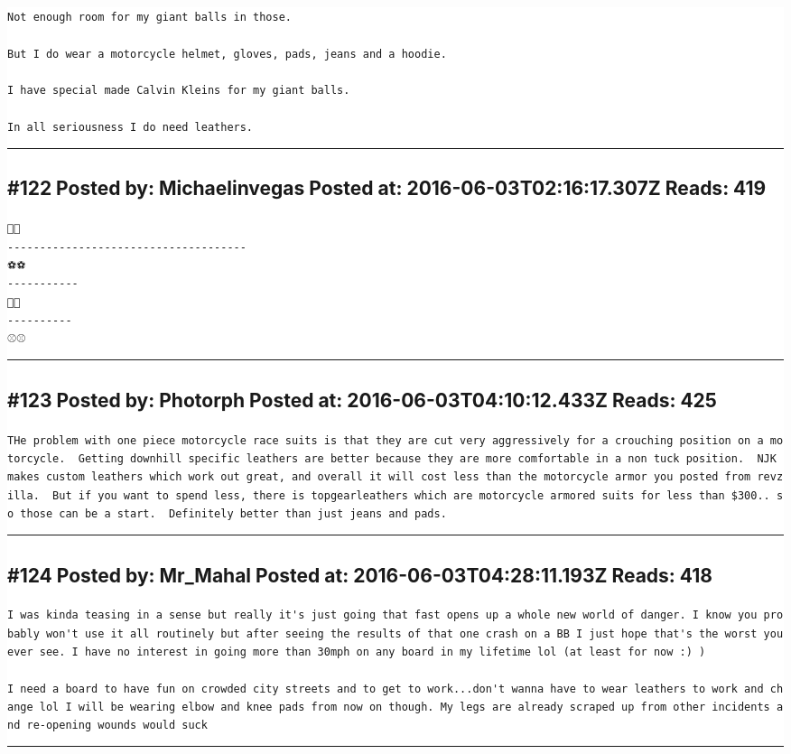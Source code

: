 ```
Not enough room for my giant balls in those. 

But I do wear a motorcycle helmet, gloves, pads, jeans and a hoodie. 

I have special made Calvin Kleins for my giant balls. 

In all seriousness I do need leathers.
```

---
## \#122 Posted by: Michaelinvegas Posted at: 2016-06-03T02:16:17.307Z Reads: 419

```
🌰🌰
-------------------------------------
⚽️⚽️
-----------
🎱🎱
----------
⚾️⚾️
```

---
## \#123 Posted by: Photorph Posted at: 2016-06-03T04:10:12.433Z Reads: 425

```
THe problem with one piece motorcycle race suits is that they are cut very aggressively for a crouching position on a motorcycle.  Getting downhill specific leathers are better because they are more comfortable in a non tuck position.  NJK makes custom leathers which work out great, and overall it will cost less than the motorcycle armor you posted from revzilla.  But if you want to spend less, there is topgearleathers which are motorcycle armored suits for less than $300.. so those can be a start.  Definitely better than just jeans and pads.
```

---
## \#124 Posted by: Mr_Mahal Posted at: 2016-06-03T04:28:11.193Z Reads: 418

```
I was kinda teasing in a sense but really it's just going that fast opens up a whole new world of danger. I know you probably won't use it all routinely but after seeing the results of that one crash on a BB I just hope that's the worst you ever see. I have no interest in going more than 30mph on any board in my lifetime lol (at least for now :) ) 

I need a board to have fun on crowded city streets and to get to work...don't wanna have to wear leathers to work and change lol I will be wearing elbow and knee pads from now on though. My legs are already scraped up from other incidents and re-opening wounds would suck
```

---